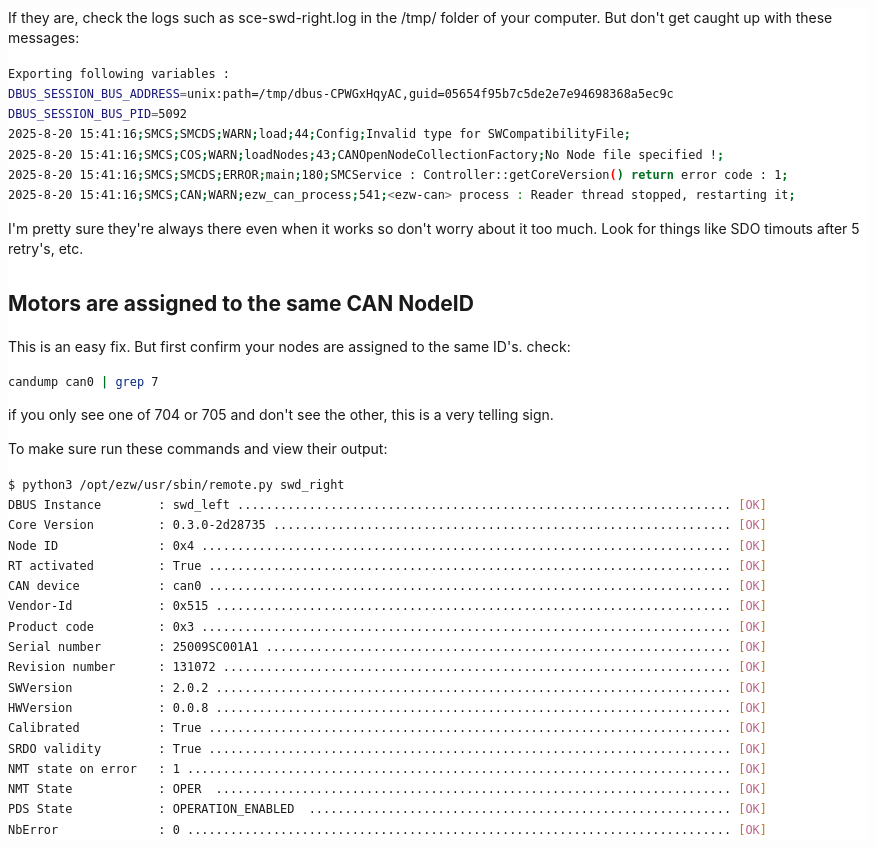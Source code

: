 If they are, check the logs such as sce-swd-right.log in the /tmp/ folder of your computer. But don't get caught up with these messages:
```bash
Exporting following variables :
DBUS_SESSION_BUS_ADDRESS=unix:path=/tmp/dbus-CPWGxHqyAC,guid=05654f95b7c5de2e7e94698368a5ec9c
DBUS_SESSION_BUS_PID=5092
2025-8-20 15:41:16;SMCS;SMCDS;WARN;load;44;Config;Invalid type for SWCompatibilityFile;
2025-8-20 15:41:16;SMCS;COS;WARN;loadNodes;43;CANOpenNodeCollectionFactory;No Node file specified !;
2025-8-20 15:41:16;SMCS;SMCDS;ERROR;main;180;SMCService : Controller::getCoreVersion() return error code : 1;
2025-8-20 15:41:16;SMCS;CAN;WARN;ezw_can_process;541;<ezw-can> process : Reader thread stopped, restarting it;
```
I'm pretty sure they're always there even when it works so don't worry about it too much. Look for things like SDO timouts after 5 retry's, etc. 



## Motors are assigned to the same CAN NodeID

This is an easy fix. But first confirm your nodes are assigned to the same ID's. 
check:
```bash
candump can0 | grep 7 
```
if you only see one of 704 or 705 and don't see the other, this is a very telling sign. 

To make sure run these commands and view their output: 
```bash 
$ python3 /opt/ezw/usr/sbin/remote.py swd_right
DBUS Instance        : swd_left ..................................................................... [OK]
Core Version         : 0.3.0-2d28735 ................................................................ [OK]
Node ID              : 0x4 .......................................................................... [OK]
RT activated         : True ......................................................................... [OK]
CAN device           : can0 ......................................................................... [OK]
Vendor-Id            : 0x515 ........................................................................ [OK]
Product code         : 0x3 .......................................................................... [OK]
Serial number        : 25009SC001A1 ................................................................. [OK]
Revision number      : 131072 ....................................................................... [OK]
SWVersion            : 2.0.2 ........................................................................ [OK]
HWVersion            : 0.0.8 ........................................................................ [OK]
Calibrated           : True ......................................................................... [OK]
SRDO validity        : True ......................................................................... [OK]
NMT state on error   : 1 ............................................................................ [OK]
NMT State            : OPER  ........................................................................ [OK]
PDS State            : OPERATION_ENABLED  ........................................................... [OK]
NbError              : 0 ............................................................................ [OK]
```